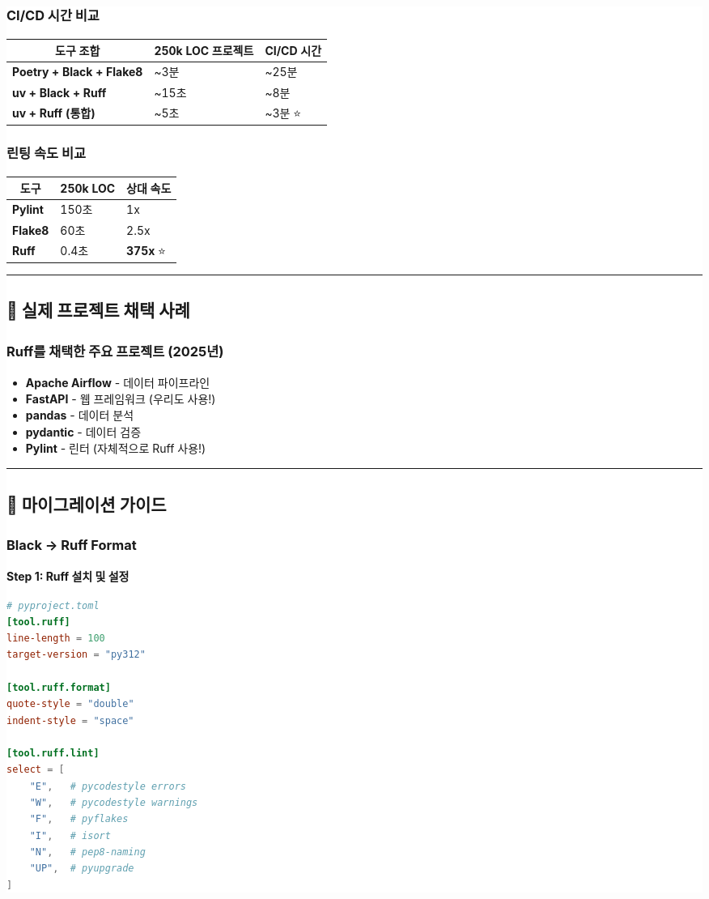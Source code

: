 ### CI/CD 시간 비교

| 도구 조합 | 250k LOC 프로젝트 | CI/CD 시간 |
|-----------|-------------------|------------|
| **Poetry + Black + Flake8** | ~3분 | ~25분 |
| **uv + Black + Ruff** | ~15초 | ~8분 |
| **uv + Ruff (통합)** | ~5초 | ~3분 ⭐ |

### 린팅 속도 비교

| 도구 | 250k LOC | 상대 속도 |
|------|----------|----------|
| **Pylint** | 150초 | 1x |
| **Flake8** | 60초 | 2.5x |
| **Ruff** | 0.4초 | **375x** ⭐ |

---

## 🚀 실제 프로젝트 채택 사례

### Ruff를 채택한 주요 프로젝트 (2025년)

- **Apache Airflow** - 데이터 파이프라인
- **FastAPI** - 웹 프레임워크 (우리도 사용!)
- **pandas** - 데이터 분석
- **pydantic** - 데이터 검증
- **Pylint** - 린터 (자체적으로 Ruff 사용!)

---

## 🔄 마이그레이션 가이드

### Black → Ruff Format

**Step 1: Ruff 설치 및 설정**

```toml
# pyproject.toml
[tool.ruff]
line-length = 100
target-version = "py312"

[tool.ruff.format]
quote-style = "double"
indent-style = "space"

[tool.ruff.lint]
select = [
    "E",   # pycodestyle errors
    "W",   # pycodestyle warnings
    "F",   # pyflakes
    "I",   # isort
    "N",   # pep8-naming
    "UP",  # pyupgrade
]
```
